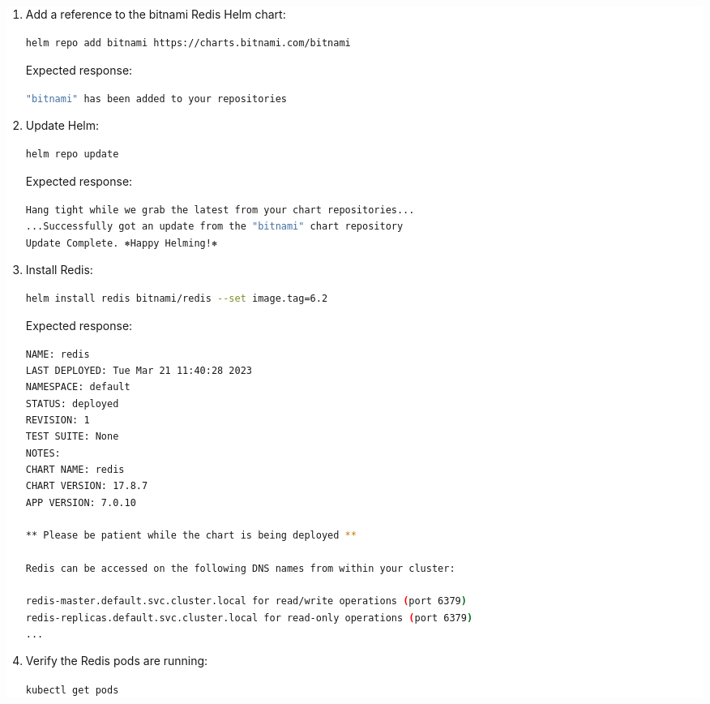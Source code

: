 1. Add a reference to the bitnami Redis Helm chart:

    ```bash
    helm repo add bitnami https://charts.bitnami.com/bitnami
    ```

    Expected response:

    ```bash
    "bitnami" has been added to your repositories
    ```

2. Update Helm:

    ```bash
    helm repo update
    ```

    Expected response:

    ```bash
    Hang tight while we grab the latest from your chart repositories...
    ...Successfully got an update from the "bitnami" chart repository
    Update Complete. ⎈Happy Helming!⎈
    ```

3. Install Redis:

    ```bash
    helm install redis bitnami/redis --set image.tag=6.2
    ```

    Expected response:

    ```bash
    NAME: redis
    LAST DEPLOYED: Tue Mar 21 11:40:28 2023
    NAMESPACE: default
    STATUS: deployed
    REVISION: 1
    TEST SUITE: None
    NOTES:
    CHART NAME: redis
    CHART VERSION: 17.8.7
    APP VERSION: 7.0.10

    ** Please be patient while the chart is being deployed **

    Redis can be accessed on the following DNS names from within your cluster:

    redis-master.default.svc.cluster.local for read/write operations (port 6379)
    redis-replicas.default.svc.cluster.local for read-only operations (port 6379)
    ...
    ```

4. Verify the Redis pods are running:

    ```bash
    kubectl get pods
    ```
